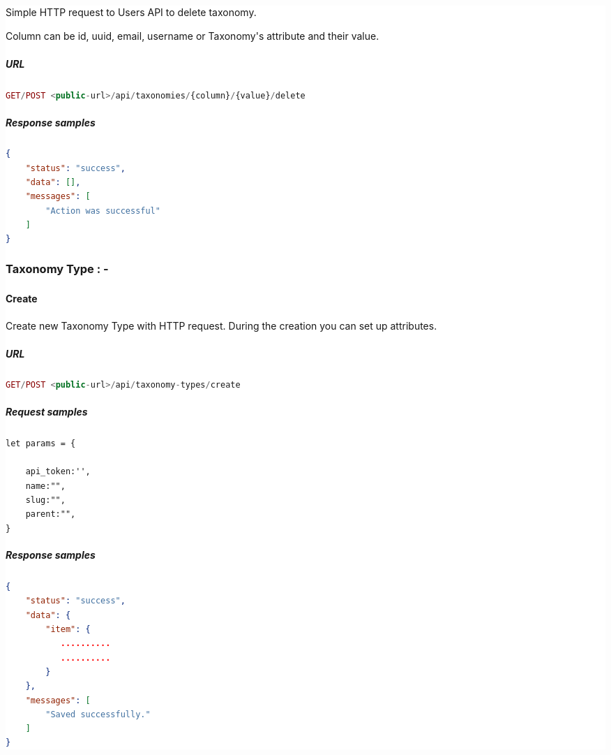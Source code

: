 Simple HTTP request to Users API to delete taxonomy.

Column can be id, uuid, email, username or Taxonomy's attribute and their value.

##### URL
```php
GET/POST <public-url>/api/taxonomies/{column}/{value}/delete
```

##### Response samples
```json
{
    "status": "success",
    "data": [],
    "messages": [
        "Action was successful"
    ]
}
```

### Taxonomy Type : -

#### Create

Create new Taxonomy Type with HTTP request. During the creation you can set up attributes.

##### URL
```php
GET/POST <public-url>/api/taxonomy-types/create
```

##### Request samples
```
let params = {

    api_token:'',                 
    name:"",                     
    slug:"",                     
    parent:"",                   
}
```

##### Response samples
```json
{
    "status": "success",
    "data": {
        "item": {
           ..........
           ..........
        }
    },
    "messages": [
        "Saved successfully."
    ]
}
```
